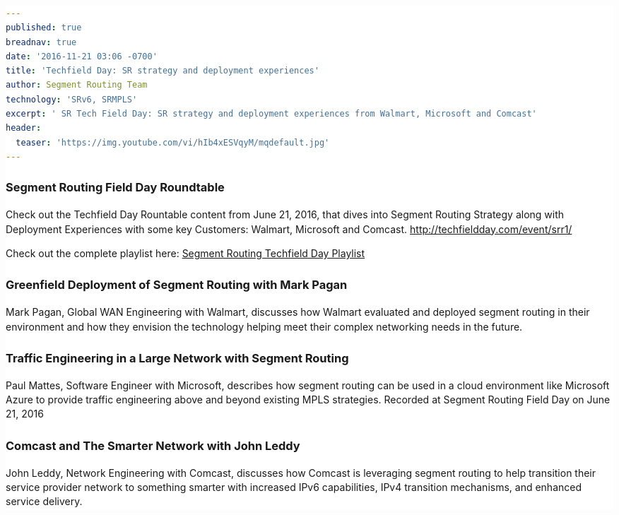```yaml
---
published: true
breadnav: true
date: '2016-11-21 03:06 -0700'
title: 'Techfield Day: SR strategy and deployment experiences'
author: Segment Routing Team
technology: 'SRv6, SRMPLS'
excerpt: ' SR Tech Field Day: SR strategy and deployment experiences from Walmart, Microsoft and Comcast'
header:
  teaser: 'https://img.youtube.com/vi/hIb4xESVqyM/mqdefault.jpg'
---    
```

       
### Segment Routing Field Day Roundtable
Check out the Techfield Day Rountable content from June 21, 2016, that dives into Segment Routing Strategy along with Deployment Experiences with some key Customers: Walmart, Microsoft and Comcast.
<http://techfieldday.com/event/srr1/>

Check out the complete playlist here:
[Segment Routing Techfield Day Playlist](https://www.youtube.com/playlist?list=PLinuRwpnsHacUlfUCrVstvpzURnK_M3iI)


### Greenfield Deployment of Segment Routing with Mark Pagan
Mark Pagan, Global WAN Engineering with Walmart, discusses how Walmart evaluated and deployed segment routing in their environment and how they envision the technology helping meet their complex networking needs in the future. 

<iframe width="100%" height="400px" src="https://www.youtube.com/embed/hIb4xESVqyM" frameborder="0" allowfullscreen></iframe>
 
   
### Traffic Engineering in a Large Network with Segment Routing
Paul Mattes, Software Engineer with Microsoft, describes how segment routing can be used in a cloud environment like Microsoft Azure to provide traffic engineering above and beyond existing MPLS strategies. Recorded at Segment Routing Field Day on June 21, 2016

<iframe width="100%" height="400px" src="https://www.youtube.com/embed/CDtoPGCZu3Y" frameborder="0" allowfullscreen></iframe>
  
 
### Comcast and The Smarter Network with John Leddy
John Leddy, Network Engineering with Comcast, discusses how Comcast is leveraging segment routing to help transition their service provider network to something smarter with increased IPv6 capabilities, IPv4 transition mechanisms, and enhanced service delivery.  

<iframe width="100%" height="400px" src="https://www.youtube.com/embed/GQkVpfgjiJ0" frameborder="0" allowfullscreen></iframe>  
 
 